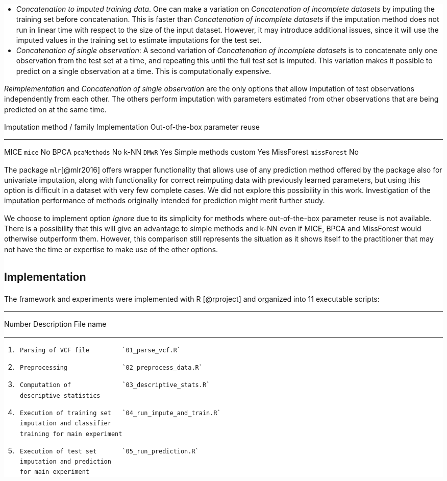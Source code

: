 - *Concatenation to imputed training data*. One can make a variation on *Concatenation of incomplete datasets* by imputing the training set before concatenation. This is faster than *Concatenation of incomplete datasets* if the imputation method does not run in linear time with respect to the size of the input dataset. However, it may introduce additional issues, since it will use the imputed values in the training set to estimate imputations for the test set. 
- *Concatenation of single observation*: A second variation of *Concatenation of incomplete datasets* is to concatenate only one observation from the test set at a time, and repeating this until the full test set is imputed. This variation makes it possible to predict on a single observation at a time. This is computationally expensive.

*Reimplementation* and *Concatenation of single observation* are the only options that allow imputation of test observations independently from each other. The others perform imputation with parameters estimated from other observations that are being predicted on at the same time.

Imputation method / family  Implementation  Out-of-the-box parameter reuse
--------------------------- --------------- -------------------------------
MICE                        `mice`          No
BPCA                        `pcaMethods`    No
k-NN                        `DMwR`          Yes
Simple methods              custom          Yes
MissForest                  `missForest`    No

The package `mlr`[@mlr2016] offers wrapper functionality that allows use of any prediction method offered by the package also for univariate imputation, along with functionality for correct reimputing data with previously learned parameters, but using this option is difficult in a dataset with very few complete cases. We did not explore this possibility in this work. Investigation of the imputation performance of methods originally intended for prediction might merit further study.

We choose to implement option *Ignore* due to its simplicity for methods where out-of-the-box parameter reuse is not available. There is a possibility that this will give an advantage to simple methods and k-NN even if MICE, BPCA and MissForest would otherwise outperform them. However, this comparison still represents the situation as it shows itself to the practitioner that may not have the time or expertise to make use of the other options.

## Implementation

The framework and experiments were implemented with R [@rproject] and organized into $11$ executable scripts:

-----------------------------------------------------------------------------
Number  Description                 File name
------  --------------------------- -----------------------------------------
1.      Parsing of VCF file         `01_parse_vcf.R`

2.      Preprocessing               `02_preprocess_data.R`

3.      Computation of              `03_descriptive_stats.R`
        descriptive statistics 

4.      Execution of training set   `04_run_impute_and_train.R`
        imputation and classifier 
        training for main experiment 

5.      Execution of test set       `05_run_prediction.R`
        imputation and prediction 
        for main experiment 


[^supp]: Add the stats to supplementary docs & Fix reference when numbers for supplementary materials are fixed
[^splice]: ask somebody about this
[^biocheck]: check with somebody that this is accurate
[^which]: Which? Kind of both?
[^hyper]: Are these usually called hyperparameters in imputation methods? Technically I think they are hyperparameters even if not called that, but it might be better to conform to common terminology.
[^necessary]: Is this block necessary? Does it suffice to say (with a single sentence) that we run the framework on the datasets?
[^caddann]: I am not sure whether this refers to all annotations or just the score, which I don't use.